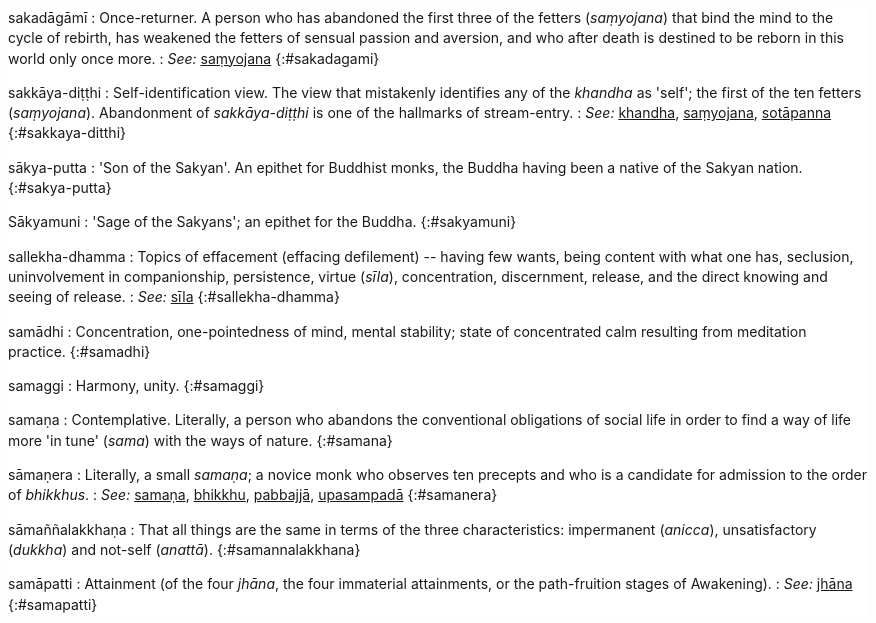 sakadāgāmī
: Once-returner. A person who has abandoned the first three of the fetters (*saṃyojana*) that bind the mind to the cycle of rebirth, has weakened the fetters of sensual passion and aversion, and who after death is destined to be reborn in this world only once more.
: *See:* [saṃyojana](#samyojana)
{:#sakadagami}

sakkāya-diṭṭhi
: Self-identification view. The view that mistakenly identifies any of the *khandha* as 'self'; the first of the ten fetters (*saṃyojana*). Abandonment of *sakkāya-diṭṭhi* is one of the hallmarks of stream-entry.
: *See:* [khandha](#khandha), [saṃyojana](#samyojana), [sotāpanna](#sotapanna)
{:#sakkaya-ditthi}

sākya-putta
: 'Son of the Sakyan'. An epithet for Buddhist monks, the Buddha having been a native of the Sakyan nation.
{:#sakya-putta}

Sākyamuni
: 'Sage of the Sakyans'; an epithet for the Buddha.
{:#sakyamuni}

sallekha-dhamma
: Topics of effacement (effacing defilement) -- having few wants, being content with what one has, seclusion, uninvolvement in companionship, persistence, virtue (*sīla*), concentration, discernment, release, and the direct knowing and seeing of release.
: *See:* [sīla](#sila)
{:#sallekha-dhamma}

samādhi
: Concentration, one-pointedness of mind, mental stability; state of concentrated calm resulting from meditation practice.
{:#samadhi}

samaggi
: Harmony, unity.
{:#samaggi}

samaṇa
: Contemplative. Literally, a person who abandons the conventional obligations of social life in order to find a way of life more 'in tune' (*sama*) with the ways of nature.
{:#samana}

sāmaṇera
: Literally, a small *samaṇa*; a novice monk who observes ten precepts and who is a candidate for admission to the order of *bhikkhus*.
: *See:* [samaṇa](#samana), [bhikkhu](#bhikkhu), [pabbajjā](#pabbajja), [upasampadā](#upasampada)
{:#samanera}

sāmaññalakkhaṇa
: That all things are the same in terms of the three characteristics: impermanent (*anicca*), unsatisfactory (*dukkha*) and not-self (*anattā*).
{:#samannalakkhana}

samāpatti
: Attainment (of the four *jhāna*, the four immaterial attainments, or the path-fruition stages of Awakening).
: *See:* [jhāna](#jhana)
{:#samapatti}
